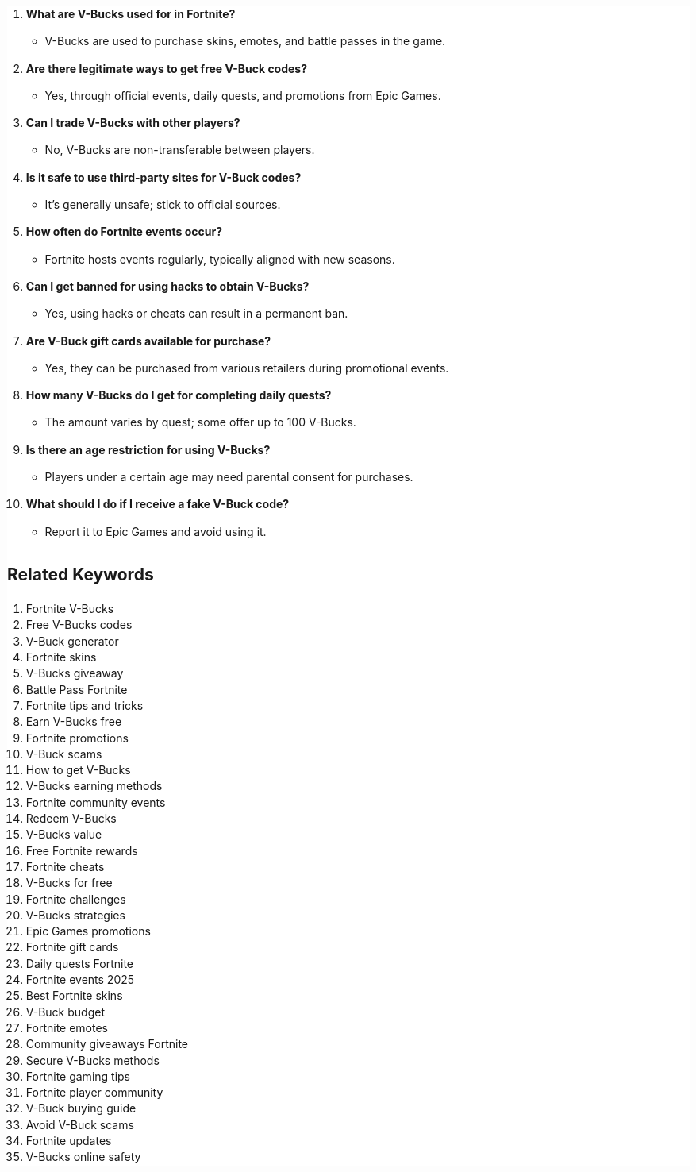 1. **What are V-Bucks used for in Fortnite?**
   - V-Bucks are used to purchase skins, emotes, and battle passes in the game.

2. **Are there legitimate ways to get free V-Buck codes?**
   - Yes, through official events, daily quests, and promotions from Epic Games.

3. **Can I trade V-Bucks with other players?**
   - No, V-Bucks are non-transferable between players.

4. **Is it safe to use third-party sites for V-Buck codes?**
   - It’s generally unsafe; stick to official sources.

5. **How often do Fortnite events occur?**
   - Fortnite hosts events regularly, typically aligned with new seasons.

6. **Can I get banned for using hacks to obtain V-Bucks?**
   - Yes, using hacks or cheats can result in a permanent ban.

7. **Are V-Buck gift cards available for purchase?**
   - Yes, they can be purchased from various retailers during promotional events.

8. **How many V-Bucks do I get for completing daily quests?**
   - The amount varies by quest; some offer up to 100 V-Bucks.

9. **Is there an age restriction for using V-Bucks?**
   - Players under a certain age may need parental consent for purchases.

10. **What should I do if I receive a fake V-Buck code?**
    - Report it to Epic Games and avoid using it.

## Related Keywords

1. Fortnite V-Bucks
2. Free V-Bucks codes
3. V-Buck generator
4. Fortnite skins
5. V-Bucks giveaway
6. Battle Pass Fortnite
7. Fortnite tips and tricks
8. Earn V-Bucks free
9. Fortnite promotions
10. V-Buck scams
11. How to get V-Bucks
12. V-Bucks earning methods
13. Fortnite community events
14. Redeem V-Bucks
15. V-Bucks value
16. Free Fortnite rewards
17. Fortnite cheats
18. V-Bucks for free
19. Fortnite challenges
20. V-Bucks strategies
21. Epic Games promotions
22. Fortnite gift cards
23. Daily quests Fortnite
24. Fortnite events 2025
25. Best Fortnite skins
26. V-Buck budget
27. Fortnite emotes
28. Community giveaways Fortnite
29. Secure V-Bucks methods
30. Fortnite gaming tips
31. Fortnite player community
32. V-Buck buying guide
33. Avoid V-Buck scams
34. Fortnite updates
35. V-Bucks online safety
